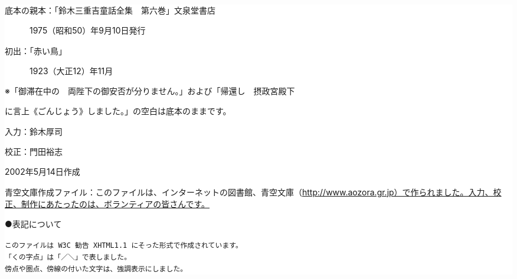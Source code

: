底本の親本：「鈴木三重吉童話全集　第六巻」文泉堂書店

　　　1975（昭和50）年9月10日発行

初出：「赤い鳥」

　　　1923（大正12）年11月

※「御滞在中の　両陛下の御安否が分りません。」および「帰還し　摂政宮殿下

に言上《ごんじょう》しました。」の空白は底本のままです。

入力：鈴木厚司

校正：門田裕志

2002年5月14日作成

青空文庫作成ファイル：このファイルは、インターネットの図書館、青空文庫（http://www.aozora.gr.jp）で作られました。入力、校正、制作にあたったのは、ボランティアの皆さんです。











●表記について


	このファイルは W3C 勧告 XHTML1.1 にそった形式で作成されています。
	「くの字点」は「／＼」で表しました。
	傍点や圏点、傍線の付いた文字は、強調表示にしました。